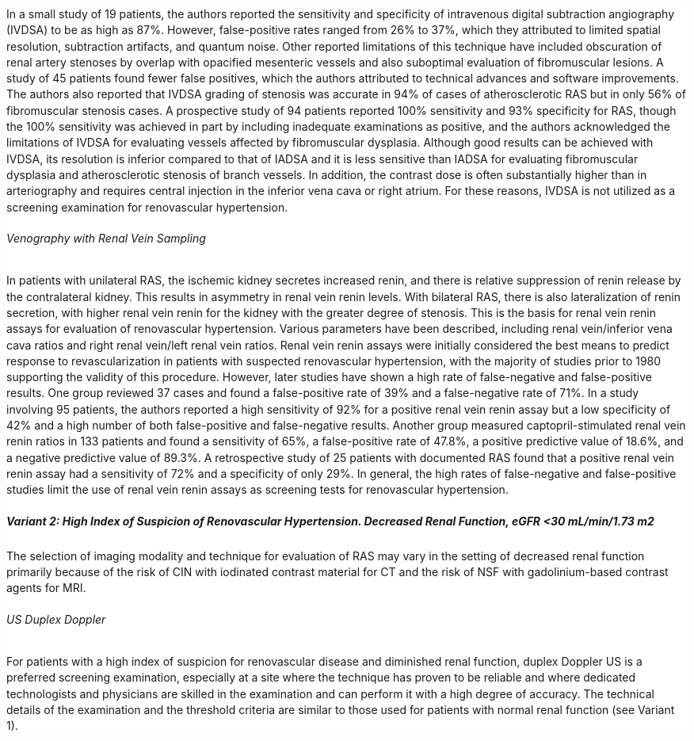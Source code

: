 In a small study of 19 patients, the authors reported the sensitivity and specificity of intravenous digital subtraction angiography (IVDSA) to be as high as 87%. However, false-positive rates ranged from 26% to 37%, which they attributed to limited spatial resolution, subtraction artifacts, and quantum noise. Other reported limitations of this technique have included obscuration of renal artery stenoses by overlap with opacified mesenteric vessels and also suboptimal evaluation of fibromuscular lesions. A study of 45 patients found fewer false positives, which the authors attributed to technical advances and software improvements. The authors also reported that IVDSA grading of stenosis was accurate in 94% of cases of atherosclerotic RAS but in only 56% of fibromuscular stenosis cases. A prospective study of 94 patients reported 100% sensitivity and 93% specificity for RAS, though the 100% sensitivity was achieved in part by including inadequate examinations as positive, and the authors acknowledged the limitations of IVDSA for evaluating vessels affected by fibromuscular dysplasia. Although good results can be achieved with IVDSA, its resolution is inferior compared to that of IADSA and it is less sensitive than IADSA for evaluating fibromuscular dysplasia and atherosclerotic stenosis of branch vessels. In addition, the contrast dose is often substantially higher than in arteriography and requires central injection in the inferior vena cava or right atrium. For these reasons, IVDSA is not utilized as a screening examination for renovascular hypertension. 


######  Venography with Renal Vein Sampling 


In patients with unilateral RAS, the ischemic kidney secretes increased renin, and there is relative suppression of renin release by the contralateral kidney. This results in asymmetry in renal vein renin levels. With bilateral RAS, there is also lateralization of renin secretion, with higher renal vein renin for the kidney with the greater degree of stenosis. This is the basis for renal vein renin assays for evaluation of renovascular hypertension. Various parameters have been described, including renal vein/inferior vena cava ratios and right renal vein/left renal vein ratios. Renal vein renin assays were initially considered the best means to predict response to revascularization in patients with suspected renovascular hypertension, with the majority of studies prior to 1980 supporting the validity of this procedure. However, later studies have shown a high rate of false-negative and false-positive results. One group reviewed 37 cases and found a false-positive rate of 39% and a false-negative rate of 71%. In a study involving 95 patients, the authors reported a high sensitivity of 92% for a positive renal vein renin assay but a low specificity of 42% and a high number of both false-positive and false-negative results. Another group measured captopril-stimulated renal vein renin ratios in 133 patients and found a sensitivity of 65%, a false-positive rate of 47.8%, a positive predictive value of 18.6%, and a negative predictive value of 89.3%. A retrospective study of 25 patients with documented RAS found that a positive renal vein renin assay had a sensitivity of 72% and a specificity of only 29%. In general, the high rates of false-negative and false-positive studies limit the use of renal vein renin assays as screening tests for renovascular hypertension. 


#####  Variant 2: High Index of Suspicion of Renovascular Hypertension. Decreased Renal Function, eGFR <30 mL/min/1.73 m2 


The selection of imaging modality and technique for evaluation of RAS may vary in the setting of decreased renal function primarily because of the risk of CIN with iodinated contrast material for CT and the risk of NSF with gadolinium-based contrast agents for MRI. 


######  US Duplex Doppler 


For patients with a high index of suspicion for renovascular disease and diminished renal function, duplex Doppler US is a preferred screening examination, especially at a site where the technique has proven to be reliable and where dedicated technologists and physicians are skilled in the examination and can perform it with a high degree of accuracy. The technical details of the examination and the threshold criteria are similar to those used for patients with normal renal function (see Variant 1). 
